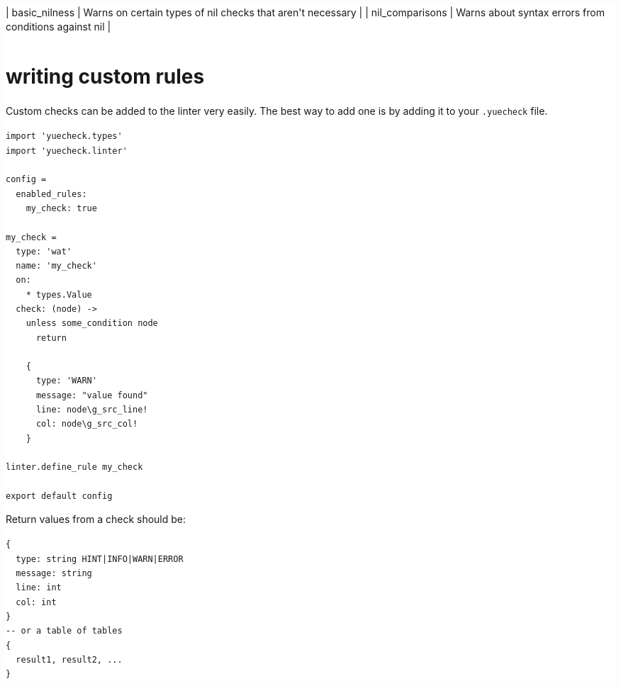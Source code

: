 | basic_nilness | Warns on certain types of nil checks that aren't necessary |
| nil_comparisons | Warns about syntax errors from conditions against nil |


# writing custom rules

Custom checks can be added to the linter very easily. The best way to add one
is by adding it to your `.yuecheck` file.

```moonscript
import 'yuecheck.types'
import 'yuecheck.linter'

config =
  enabled_rules:
    my_check: true

my_check =
  type: 'wat'
  name: 'my_check'
  on:
    * types.Value
  check: (node) ->
    unless some_condition node
      return

    {
      type: 'WARN'
      message: "value found"
      line: node\g_src_line!
      col: node\g_src_col!
    }

linter.define_rule my_check

export default config
```

Return values from a check should be:
```moonscript
{
  type: string HINT|INFO|WARN|ERROR
  message: string
  line: int
  col: int
}
-- or a table of tables
{
  result1, result2, ...
}
```
